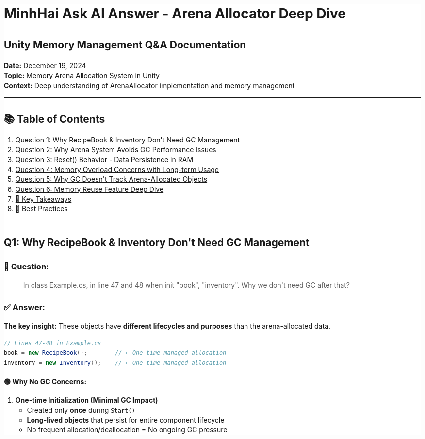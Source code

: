 # MinhHai Ask AI Answer - Arena Allocator Deep Dive
## Unity Memory Management Q&A Documentation

**Date:** December 19, 2024  
**Topic:** Memory Arena Allocation System in Unity  
**Context:** Deep understanding of ArenaAllocator implementation and memory management

---

## 📚 Table of Contents

1. [Question 1: Why RecipeBook & Inventory Don't Need GC Management](#q1-why-recipebook--inventory-dont-need-gc-management)
2. [Question 2: Why Arena System Avoids GC Performance Issues](#q2-why-arena-system-avoids-gc-performance-issues)
3. [Question 3: Reset() Behavior - Data Persistence in RAM](#q3-reset-behavior---data-persistence-in-ram)
4. [Question 4: Memory Overload Concerns with Long-term Usage](#q4-memory-overload-concerns-with-long-term-usage)
5. [Question 5: Why GC Doesn't Track Arena-Allocated Objects](#q5-why-gc-doesnt-track-arena-allocated-objects)
6. [Question 6: Memory Reuse Feature Deep Dive](#q6-memory-reuse-feature-deep-dive)
7. [🎯 Key Takeaways](#-key-takeaways)
8. [🔧 Best Practices](#-best-practices)

---

## Q1: Why RecipeBook & Inventory Don't Need GC Management

### 🤔 **Question:**
> In class Example.cs, in line 47 and 48 when init "book", "inventory". Why we don't need GC after that?

### ✅ **Answer:**

**The key insight:** These objects have **different lifecycles and purposes** than the arena-allocated data.

```csharp
// Lines 47-48 in Example.cs
book = new RecipeBook();        // ← One-time managed allocation
inventory = new Inventory();    // ← One-time managed allocation
```

#### 🟢 **Why No GC Concerns:**

1. **One-time Initialization (Minimal GC Impact)**
   - Created only **once** during `Start()`
   - **Long-lived objects** that persist for entire component lifecycle
   - No frequent allocation/deallocation = No ongoing GC pressure
